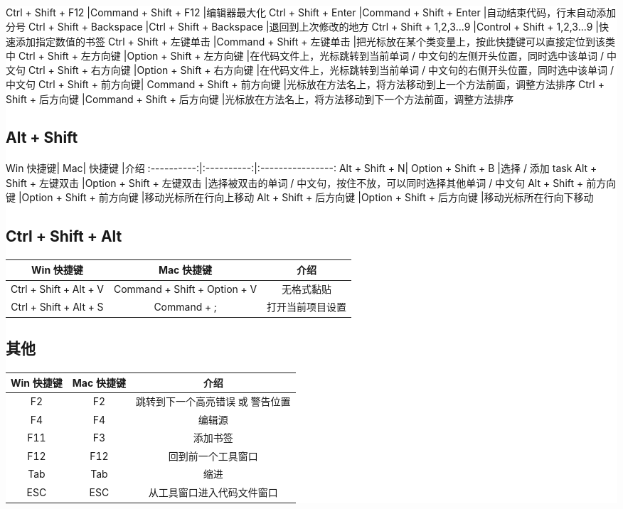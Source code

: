 Ctrl + Shift + F12	|Command + Shift + F12	|编辑器最大化
Ctrl + Shift + Enter	|Command + Shift + Enter	|自动结束代码，行末自动添加分号
Ctrl + Shift + Backspace	|Ctrl + Shift + Backspace	|退回到上次修改的地方
Ctrl + Shift + 1,2,3...9	|Control + Shift + 1,2,3...9	|快速添加指定数值的书签
Ctrl + Shift + 左键单击	|Command + Shift + 左键单击	|把光标放在某个类变量上，按此快捷键可以直接定位到该类中
Ctrl + Shift + 左方向键	|Option + Shift + 左方向键	|在代码文件上，光标跳转到当前单词 / 中文句的左侧开头位置，同时选中该单词 / 中文句
Ctrl + Shift + 右方向键	|Option + Shift + 右方向键	|在代码文件上，光标跳转到当前单词 / 中文句的右侧开头位置，同时选中该单词 / 中文句
Ctrl + Shift + 前方向键|	Command + Shift + 前方向键	|光标放在方法名上，将方法移动到上一个方法前面，调整方法排序
Ctrl + Shift + 后方向键	|Command + Shift + 后方向键	|光标放在方法名上，将方法移动到下一个方法前面，调整方法排序

## Alt + Shift
Win 快捷键|	Mac| 快捷键	|介绍
:----------:|:----------:|:----------------:
Alt + Shift + N|	Option + Shift + B	|选择 / 添加 task
Alt + Shift + 左键双击	|Option + Shift + 左键双击	|选择被双击的单词 / 中文句，按住不放，可以同时选择其他单词 / 中文句
Alt + Shift + 前方向键	|Option + Shift + 前方向键	|移动光标所在行向上移动
Alt + Shift + 后方向键	|Option + Shift + 后方向键	|移动光标所在行向下移动

## Ctrl + Shift + Alt
Win 快捷键	|Mac 快捷键	|介绍
:----------:|:----------:|:----------------:|
Ctrl + Shift + Alt + V	|Command + Shift + Option + V	|无格式黏贴
Ctrl + Shift + Alt + S	|Command + ;	|打开当前项目设置

## 其他
Win 快捷键	|Mac 快捷键	|介绍
:----------:|:----------:|:----------------:
F2	|F2	|跳转到下一个高亮错误 或 警告位置
F4	|F4	|编辑源
F11	|F3	|添加书签
F12	|F12	|回到前一个工具窗口
Tab	|Tab	|缩进
ESC	|ESC	|从工具窗口进入代码文件窗口